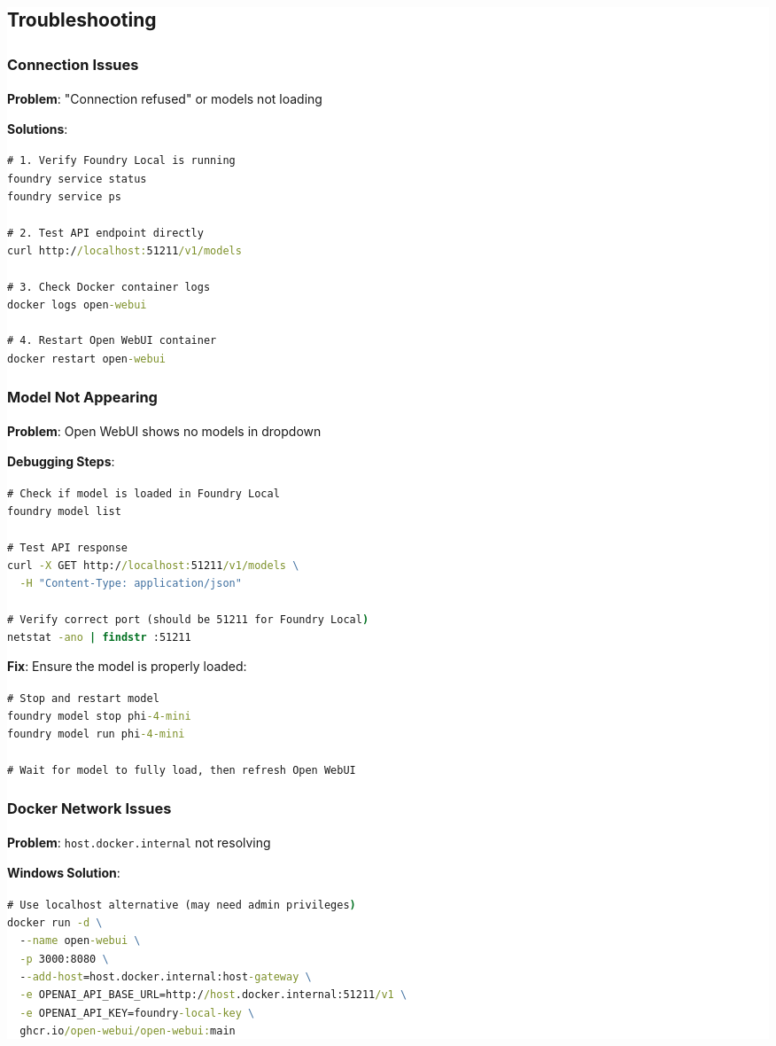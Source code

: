 ## Troubleshooting

### Connection Issues

**Problem**: "Connection refused" or models not loading

**Solutions**:
```cmd
# 1. Verify Foundry Local is running
foundry service status
foundry service ps

# 2. Test API endpoint directly
curl http://localhost:51211/v1/models

# 3. Check Docker container logs
docker logs open-webui

# 4. Restart Open WebUI container
docker restart open-webui
```

### Model Not Appearing

**Problem**: Open WebUI shows no models in dropdown

**Debugging Steps**:
```cmd
# Check if model is loaded in Foundry Local
foundry model list

# Test API response
curl -X GET http://localhost:51211/v1/models \
  -H "Content-Type: application/json"

# Verify correct port (should be 51211 for Foundry Local)
netstat -ano | findstr :51211
```

**Fix**: Ensure the model is properly loaded:
```cmd
# Stop and restart model
foundry model stop phi-4-mini
foundry model run phi-4-mini

# Wait for model to fully load, then refresh Open WebUI
```

### Docker Network Issues

**Problem**: `host.docker.internal` not resolving

**Windows Solution**:
```cmd
# Use localhost alternative (may need admin privileges)
docker run -d \
  --name open-webui \
  -p 3000:8080 \
  --add-host=host.docker.internal:host-gateway \
  -e OPENAI_API_BASE_URL=http://host.docker.internal:51211/v1 \
  -e OPENAI_API_KEY=foundry-local-key \
  ghcr.io/open-webui/open-webui:main
```
